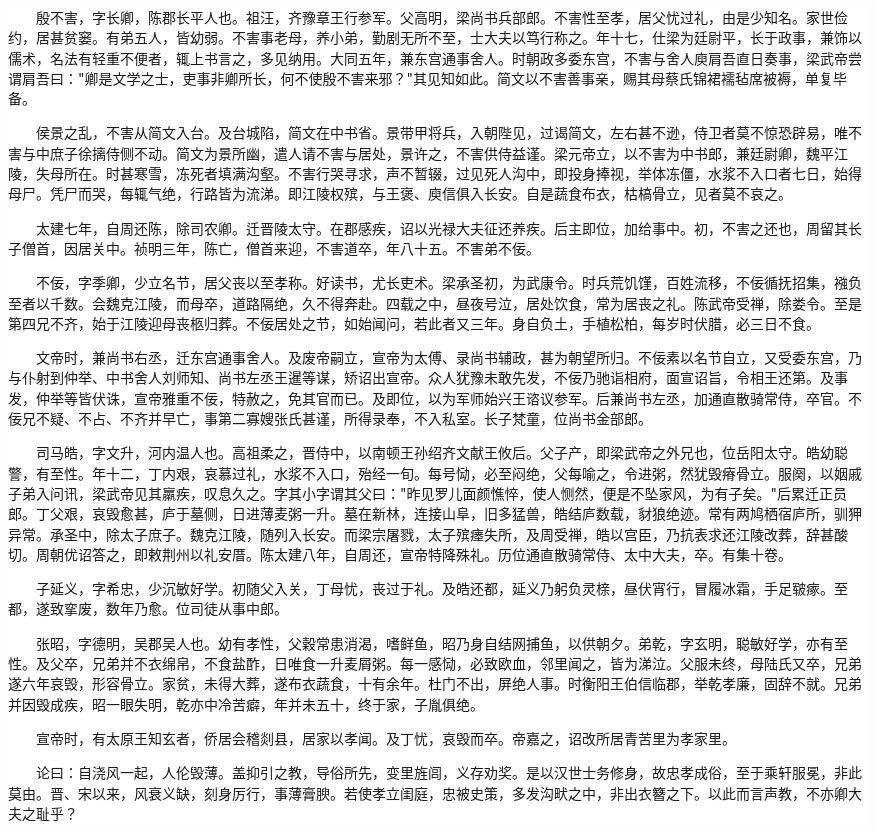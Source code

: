 　　殷不害，字长卿，陈郡长平人也。祖汪，齐豫章王行参军。父高明，梁尚书兵部郎。不害性至孝，居父忧过礼，由是少知名。家世俭约，居甚贫窭。有弟五人，皆幼弱。不害事老母，养小弟，勤剧无所不至，士大夫以笃行称之。年十七，仕梁为廷尉平，长于政事，兼饰以儒术，名法有轻重不便者，辄上书言之，多见纳用。大同五年，兼东宫通事舍人。时朝政多委东宫，不害与舍人庾肩吾直日奏事，梁武帝尝谓肩吾曰："卿是文学之士，吏事非卿所长，何不使殷不害来邪？"其见知如此。简文以不害善事亲，赐其母蔡氏锦裙襦毡席被褥，单复毕备。

　　侯景之乱，不害从简文入台。及台城陷，简文在中书省。景带甲将兵，入朝陛见，过谒简文，左右甚不逊，侍卫者莫不惊恐辟易，唯不害与中庶子徐摛侍侧不动。简文为景所幽，遣人请不害与居处，景许之，不害供侍益谨。梁元帝立，以不害为中书郎，兼廷尉卿，魏平江陵，失母所在。时甚寒雪，冻死者填满沟壑。不害行哭寻求，声不暂辍，过见死人沟中，即投身捧视，举体冻僵，水浆不入口者七日，始得母尸。凭尸而哭，每辄气绝，行路皆为流涕。即江陵权殡，与王褒、庾信俱入长安。自是蔬食布衣，枯槁骨立，见者莫不哀之。

　　太建七年，自周还陈，除司农卿。迁晋陵太守。在郡感疾，诏以光禄大夫征还养疾。后主即位，加给事中。初，不害之还也，周留其长子僧首，因居关中。祯明三年，陈亡，僧首来迎，不害道卒，年八十五。不害弟不佞。

　　不佞，字季卿，少立名节，居父丧以至孝称。好读书，尤长吏术。梁承圣初，为武康令。时兵荒饥馑，百姓流移，不佞循抚招集，襁负至者以千数。会魏克江陵，而母卒，道路隔绝，久不得奔赴。四载之中，昼夜号泣，居处饮食，常为居丧之礼。陈武帝受禅，除娄令。至是第四兄不齐，始于江陵迎母丧柩归葬。不佞居处之节，如始闻问，若此者又三年。身自负土，手植松柏，每岁时伏腊，必三日不食。

　　文帝时，兼尚书右丞，迁东宫通事舍人。及废帝嗣立，宣帝为太傅、录尚书辅政，甚为朝望所归。不佞素以名节自立，又受委东宫，乃与仆射到仲举、中书舍人刘师知、尚书左丞王暹等谋，矫诏出宣帝。众人犹豫未敢先发，不佞乃驰诣相府，面宣诏旨，令相王还第。及事发，仲举等皆伏诛，宣帝雅重不佞，特赦之，免其官而已。及即位，以为军师始兴王谘议参军。后兼尚书左丞，加通直散骑常侍，卒官。不佞兄不疑、不占、不齐并早亡，事第二寡嫂张氏甚谨，所得录奉，不入私室。长子梵童，位尚书金部郎。

　　司马皓，字文升，河内温人也。高祖柔之，晋侍中，以南顿王孙绍齐文献王攸后。父子产，即梁武帝之外兄也，位岳阳太守。皓幼聪警，有至性。年十二，丁内艰，哀慕过礼，水浆不入口，殆经一旬。每号恸，必至闷绝，父每喻之，令进粥，然犹毁瘠骨立。服阕，以姻戚子弟入问讯，梁武帝见其羸疾，叹息久之。字其小字谓其父曰："昨见罗儿面颜憔悴，使人恻然，便是不坠家风，为有子矣。"后累迁正员郎。丁父艰，哀毁愈甚，庐于墓侧，日进薄麦粥一升。墓在新林，连接山阜，旧多猛兽，皓结庐数载，豺狼绝迹。常有两鸠栖宿庐所，驯狎异常。承圣中，除太子庶子。魏克江陵，随列入长安。而梁宗屠戮，太子殡瘗失所，及周受禅，皓以宫臣，乃抗表求还江陵改葬，辞甚酸切。周朝优诏答之，即敕荆州以礼安厝。陈太建八年，自周还，宣帝特降殊礼。历位通直散骑常侍、太中大夫，卒。有集十卷。

　　子延义，字希忠，少沉敏好学。初随父入关，丁母忧，丧过于礼。及皓还都，延义乃躬负灵榇，昼伏宵行，冒履冰霜，手足皲瘃。至都，遂致挛废，数年乃愈。位司徒从事中郎。

　　张昭，字德明，吴郡吴人也。幼有孝性，父穀常患消渴，嗜鲜鱼，昭乃身自结网捕鱼，以供朝夕。弟乾，字玄明，聪敏好学，亦有至性。及父卒，兄弟并不衣绵帛，不食盐酢，日唯食一升麦屑粥。每一感恸，必致欧血，邻里闻之，皆为涕泣。父服未终，母陆氏又卒，兄弟遂六年哀毁，形容骨立。家贫，未得大葬，遂布衣蔬食，十有余年。杜门不出，屏绝人事。时衡阳王伯信临郡，举乾孝廉，固辞不就。兄弟并因毁成疾，昭一眼失明，乾亦中冷苦癖，年并未五十，终于家，子胤俱绝。

　　宣帝时，有太原王知玄者，侨居会稽剡县，居家以孝闻。及丁忧，哀毁而卒。帝嘉之，诏改所居青苦里为孝家里。

　　论曰：自浇风一起，人伦毁薄。盖抑引之教，导俗所先，变里旌闾，义存劝奖。是以汉世士务修身，故忠孝成俗，至于乘轩服冕，非此莫由。晋、宋以来，风衰义缺，刻身厉行，事薄膏腴。若使孝立闺庭，忠被史策，多发沟畎之中，非出衣簪之下。以此而言声教，不亦卿大夫之耻乎？